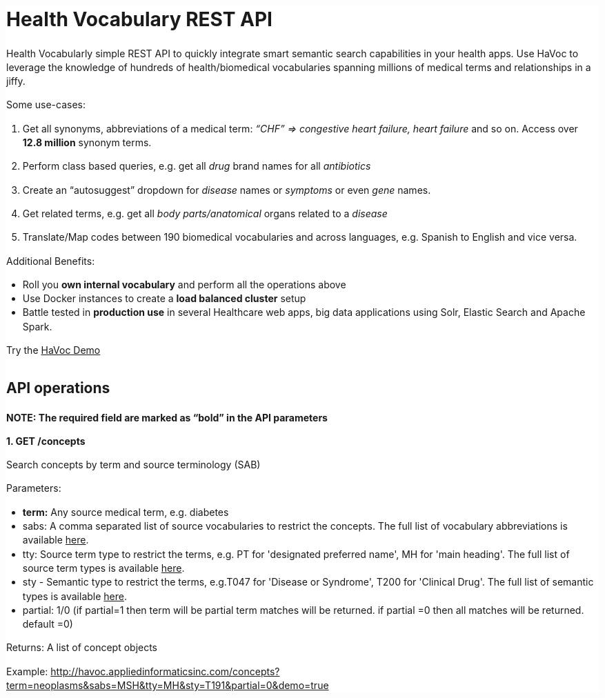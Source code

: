 Health Vocabulary REST API
==========================
Health Vocabularly simple REST API to quickly integrate smart semantic search capabilities in your health apps. Use HaVoc to leverage the knowledge of hundreds of health/biomedical vocabularies spanning millions of medical terms and relationships in a jiffy. 

Some use-cases:

1. Get all synonyms, abbreviations of a medical term:  *“CHF” => congestive heart failure, heart failure* and so on. Access over **12.8 million** synonym terms.

2. Perform class based queries, e.g. get all *drug* brand names for all *antibiotics*

3. Create an “autosuggest” dropdown for *disease* names or *symptoms* or even *gene* names. 

4. Get related terms, e.g. get all *body parts/anatomical* organs related to a *disease*

5. Translate/Map codes between 190 biomedical vocabularies and across languages, e.g. Spanish to English and vice versa. 

Additional Benefits:

- Roll you **own internal vocabulary** and perform all the operations above 
- Use Docker instances to create a **load balanced cluster** setup
- Battle tested in **production use** in several Healthcare web apps, big data applications using Solr, Elastic Search and Apache Spark.

Try the [HaVoc Demo](http://havoc.appliedinformaticsinc.com/?demo)

API operations
--------------
**NOTE: The required field are marked as “bold” in the API parameters**

**1. GET /concepts**

Search concepts by term and source terminology (SAB)

Parameters:

 - **term:** Any source medical term, e.g. diabetes 
 - sabs: A comma separated list of source vocabularies to restrict the concepts. The full list of vocabulary abbreviations is available [here](https://www.nlm.nih.gov/research/umls/sourcereleasedocs/index.html).
 - tty: Source term type to restrict the terms, e.g. PT for 'designated preferred name', MH for 'main heading'. The full list of source term types is available [here](https://www.nlm.nih.gov/research/umls/knowledge_sources/metathesaurus/release/abbreviations.html).
 - sty - Semantic type to restrict the terms, e.g.T047 for 'Disease or Syndrome', T200 for 'Clinical Drug'. The full list of semantic types is available [here](https://metamap.nlm.nih.gov/Docs/SemanticTypes_2013AA.txt).
 - partial: 1/0 (if partial=1 then term will be partial term matches
   will be returned. if partial =0 then all matches will be returned.
   default =0)

Returns:
A list of concept objects

Example: http://havoc.appliedinformaticsinc.com/concepts?term=neoplasms&sabs=MSH&tty=MH&sty=T191&partial=0&demo=true
